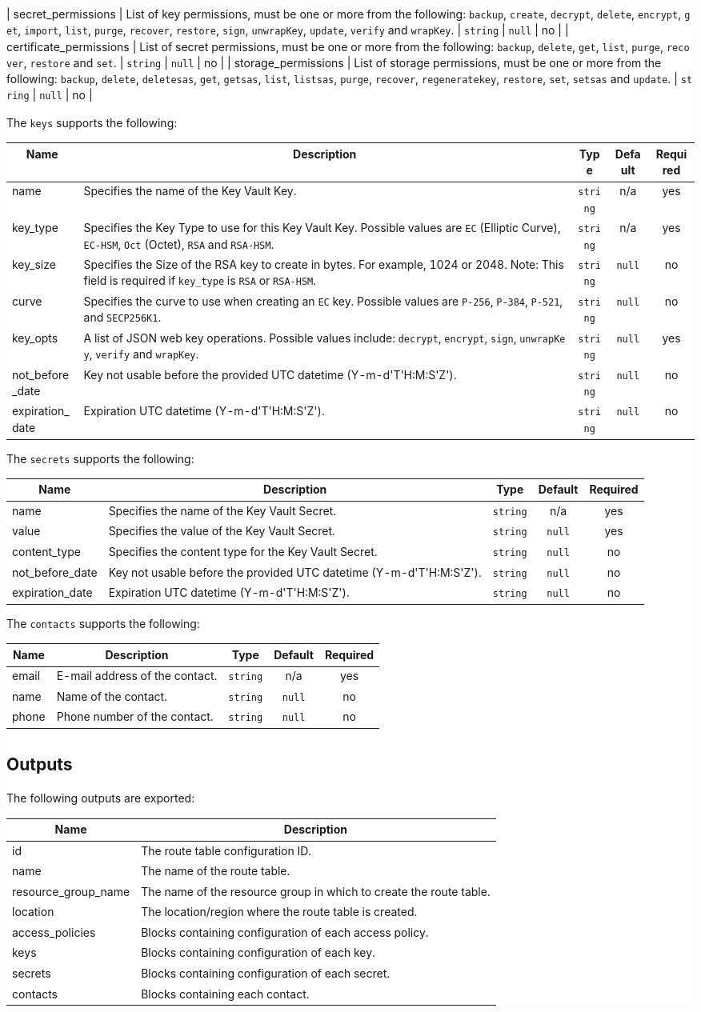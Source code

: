 | secret\_permissions      | List of key permissions, must be one or more from the following: `backup`, `create`, `decrypt`, `delete`, `encrypt`, `get`, `import`, `list`, `purge`, `recover`, `restore`, `sign`, `unwrapKey`, `update`, `verify` and `wrapKey`.                                        | `string` | `null`  |    no    |
| certificate\_permissions | List of secret permissions, must be one or more from the following: `backup`, `delete`, `get`, `list`, `purge`, `recover`, `restore` and `set`.                                                                                                                            | `string` | `null`  |    no    |
| storage\_permissions     | List of storage permissions, must be one or more from the following: `backup`, `delete`, `deletesas`, `get`, `getsas`, `list`, `listsas`, `purge`, `recover`, `regeneratekey`, `restore`, `set`, `setsas` and `update`.                                                    | `string` | `null`  |    no    |

The `keys` supports the following:

| Name              | Description                                                                                                                                        |   Type   | Default | Required |
| ----------------- | -------------------------------------------------------------------------------------------------------------------------------------------------- | :------: | :-----: | :------: |
| name              | Specifies the name of the Key Vault Key.                                                                                                           | `string` |   n/a   |   yes    |
| key\_type         | Specifies the Key Type to use for this Key Vault Key. Possible values are `EC` (Elliptic Curve), `EC-HSM`, `Oct` (Octet), `RSA` and `RSA-HSM`.     | `string` |   n/a   |   yes    |
| key\_size         | Specifies the Size of the RSA key to create in bytes. For example, 1024 or 2048. Note: This field is required if `key_type` is `RSA` or `RSA-HSM`. | `string` | `null`  |    no    |
| curve             | Specifies the curve to use when creating an `EC` key. Possible values are `P-256`, `P-384`, `P-521`, and `SECP256K1`.                              | `string` | `null`  |    no    |
| key\_opts         | A list of JSON web key operations. Possible values include: `decrypt`, `encrypt`, `sign`, `unwrapKey`, `verify` and `wrapKey`.                     | `string` | `null`  |   yes    |
| not\_before\_date | Key not usable before the provided UTC datetime (Y-m-d'T'H:M:S'Z').                                                                                | `string` | `null`  |    no    |
| expiration\_date  | Expiration UTC datetime (Y-m-d'T'H:M:S'Z').                                                                                                        | `string` | `null`  |    no    |

The `secrets` supports the following:

| Name              | Description                                                         |   Type   | Default | Required |
| ----------------- | ------------------------------------------------------------------- | :------: | :-----: | :------: |
| name              | Specifies the name of the Key Vault Secret.                         | `string` |   n/a   |   yes    |
| value             | Specifies the value of the Key Vault Secret.                        | `string` | `null`  |   yes    |
| content\_type     | Specifies the content type for the Key Vault Secret.                | `string` | `null`  |    no    |
| not\_before\_date | Key not usable before the provided UTC datetime (Y-m-d'T'H:M:S'Z'). | `string` | `null`  |    no    |
| expiration\_date  | Expiration UTC datetime (Y-m-d'T'H:M:S'Z').                         | `string` | `null`  |    no    |

The `contacts` supports the following:

| Name  | Description                    |   Type   | Default | Required |
| ----- | ------------------------------ | :------: | :-----: | :------: |
| email | E-mail address of the contact. | `string` |   n/a   |   yes    |
| name  | Name of the contact.           | `string` | `null`  |    no    |
| phone | Phone number of the contact.   | `string` | `null`  |    no    |

## Outputs

The following outputs are exported:

| Name                  | Description                                                        |
| --------------------- | ------------------------------------------------------------------ |
| id                    | The route table configuration ID.                                  |
| name                  | The name of the route table.                                       |
| resource\_group\_name | The name of the resource group in which to create the route table. |
| location              | The location/region where the route table is created.              |
| access\_policies      | Blocks containing configuration of each access policy.             |
| keys                  | Blocks containing configuration of each key.                       |
| secrets               | Blocks containing configuration of each secret.                    |
| contacts              | Blocks containing each contact.                                    |